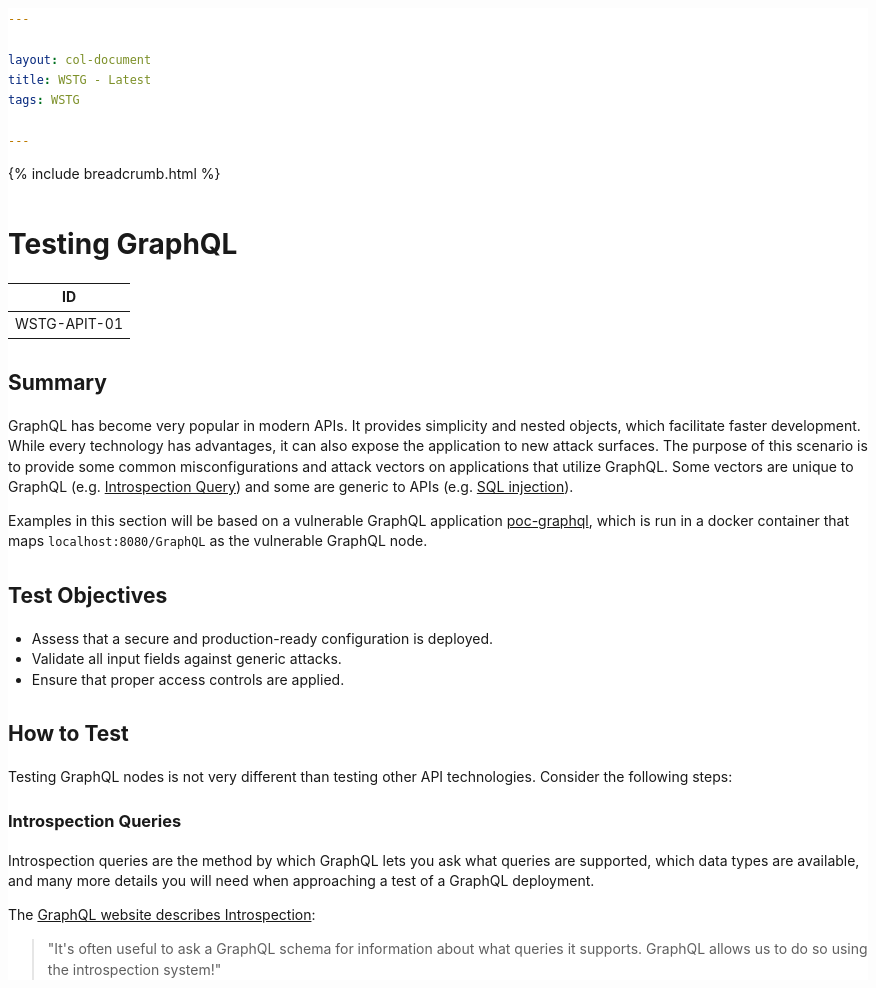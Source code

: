 ```yaml
---

layout: col-document
title: WSTG - Latest
tags: WSTG

---
```


{% include breadcrumb.html %}
# Testing GraphQL

|ID          |
|------------|
|WSTG-APIT-01|

## Summary

GraphQL has become very popular in modern APIs. It provides simplicity and nested objects, which facilitate faster development. While every technology has advantages, it can also expose the application to new attack surfaces. The purpose of this scenario is to provide some common misconfigurations and attack vectors on applications that utilize GraphQL. Some vectors are unique to GraphQL (e.g. [Introspection Query](#introspection-queries)) and some are generic to APIs (e.g. [SQL injection](#sql-injection)).

Examples in this section will be based on a vulnerable GraphQL application [poc-graphql](https://github.com/righettod/poc-graphql), which is run in a docker container that maps `localhost:8080/GraphQL` as the vulnerable GraphQL node.

## Test Objectives

- Assess that a secure and production-ready configuration is deployed.
- Validate all input fields against generic attacks.
- Ensure that proper access controls are applied.

## How to Test

Testing GraphQL nodes is not very different than testing other API technologies. Consider the following steps:

### Introspection Queries

Introspection queries are the method by which GraphQL lets you ask what queries are supported, which data types are available, and many more details you will need when approaching a test of a GraphQL deployment.

The [GraphQL website describes Introspection](https://graphql.org/learn/introspection/):

> "It's often useful to ask a GraphQL schema for information about what queries it supports. GraphQL allows us to do so using the introspection system!"
